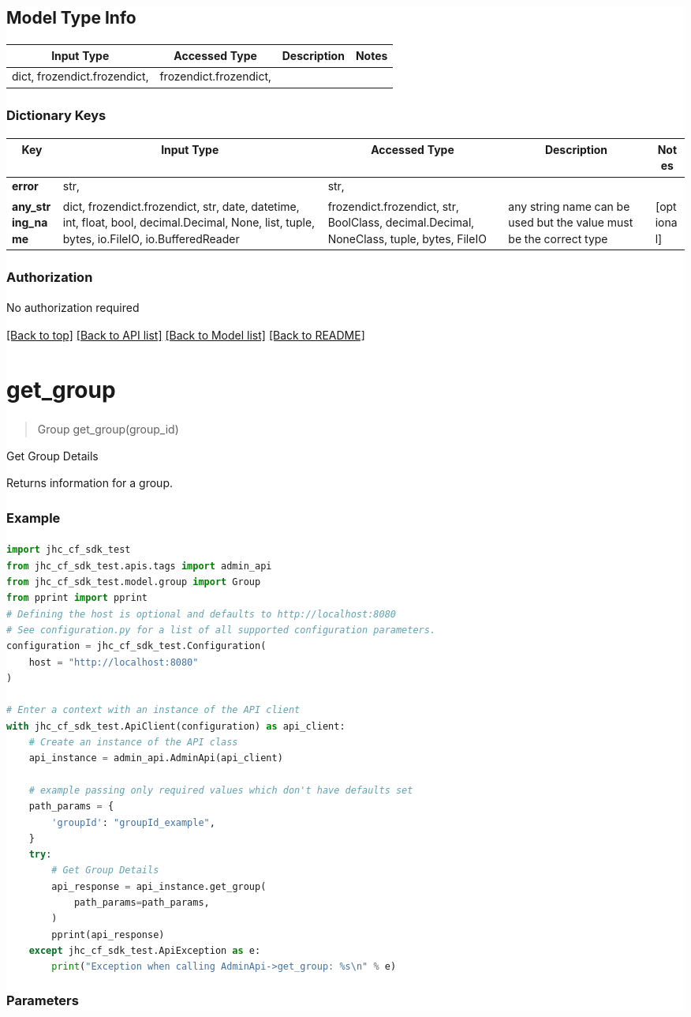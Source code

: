 ## Model Type Info
Input Type | Accessed Type | Description | Notes
------------ | ------------- | ------------- | -------------
dict, frozendict.frozendict,  | frozendict.frozendict,  |  | 

### Dictionary Keys
Key | Input Type | Accessed Type | Description | Notes
------------ | ------------- | ------------- | ------------- | -------------
**error** | str,  | str,  |  | 
**any_string_name** | dict, frozendict.frozendict, str, date, datetime, int, float, bool, decimal.Decimal, None, list, tuple, bytes, io.FileIO, io.BufferedReader | frozendict.frozendict, str, BoolClass, decimal.Decimal, NoneClass, tuple, bytes, FileIO | any string name can be used but the value must be the correct type | [optional]

### Authorization

No authorization required

[[Back to top]](#__pageTop) [[Back to API list]](../../../README.md#documentation-for-api-endpoints) [[Back to Model list]](../../../README.md#documentation-for-models) [[Back to README]](../../../README.md)

# **get_group**
<a name="get_group"></a>
> Group get_group(group_id)

Get Group Details

Returns information for a group.

### Example

```python
import jhc_cf_sdk_test
from jhc_cf_sdk_test.apis.tags import admin_api
from jhc_cf_sdk_test.model.group import Group
from pprint import pprint
# Defining the host is optional and defaults to http://localhost:8080
# See configuration.py for a list of all supported configuration parameters.
configuration = jhc_cf_sdk_test.Configuration(
    host = "http://localhost:8080"
)

# Enter a context with an instance of the API client
with jhc_cf_sdk_test.ApiClient(configuration) as api_client:
    # Create an instance of the API class
    api_instance = admin_api.AdminApi(api_client)

    # example passing only required values which don't have defaults set
    path_params = {
        'groupId': "groupId_example",
    }
    try:
        # Get Group Details
        api_response = api_instance.get_group(
            path_params=path_params,
        )
        pprint(api_response)
    except jhc_cf_sdk_test.ApiException as e:
        print("Exception when calling AdminApi->get_group: %s\n" % e)
```
### Parameters
